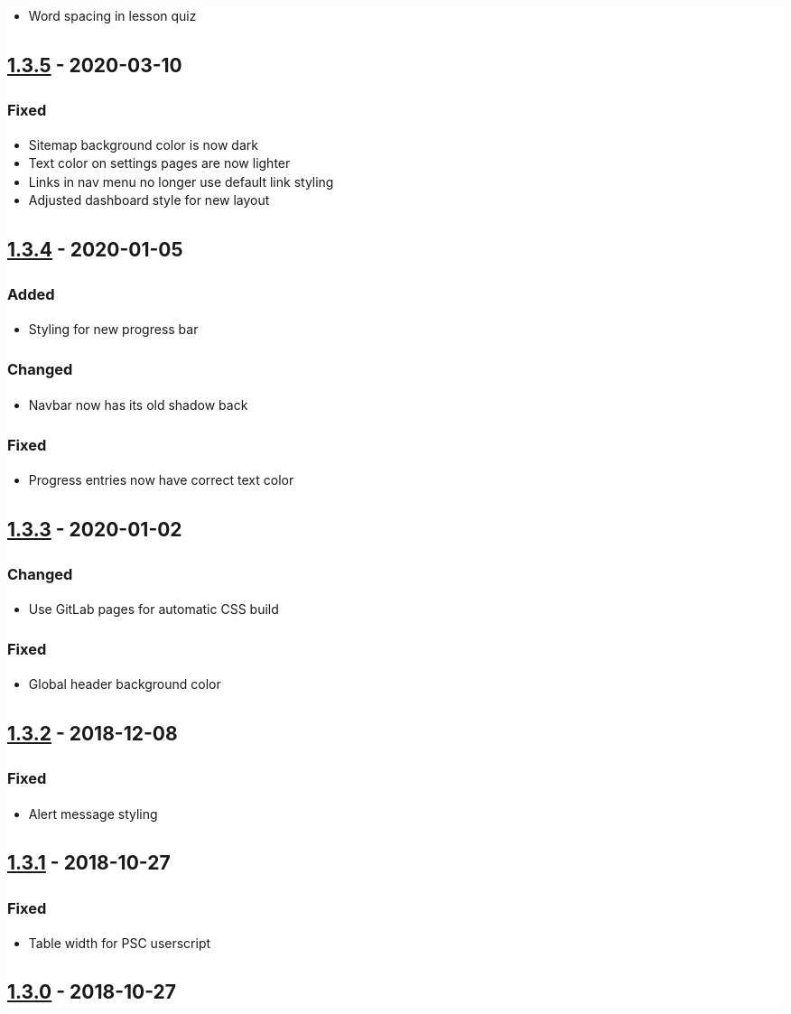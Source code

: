 - Word spacing in lesson quiz

## [1.3.5] - 2020-03-10

### Fixed

- Sitemap background color is now dark
- Text color on settings pages are now lighter
- Links in nav menu no longer use default link styling
- Adjusted dashboard style for new layout

## [1.3.4] - 2020-01-05

### Added

- Styling for new progress bar

### Changed

- Navbar now has its old shadow back

### Fixed

- Progress entries now have correct text color

## [1.3.3] - 2020-01-02

### Changed

- Use GitLab pages for automatic CSS build

### Fixed

- Global header background color

## [1.3.2] - 2018-12-08

### Fixed

- Alert message styling

## [1.3.1] - 2018-10-27

### Fixed

- Table width for PSC userscript

## [1.3.0] - 2018-10-27


[Unreleased]: https://gitlab.com/valeth/wanikani-breeze-dark/tree/master
[1.3.17]: https://gitlab.com/valeth/wanikani-breeze-dark/tree/1.3.17
[1.3.16]: https://gitlab.com/valeth/wanikani-breeze-dark/tree/1.3.16
[1.3.15]: https://gitlab.com/valeth/wanikani-breeze-dark/tree/1.3.15
[1.3.14]: https://gitlab.com/valeth/wanikani-breeze-dark/tree/1.3.14
[1.3.13]: https://gitlab.com/valeth/wanikani-breeze-dark/tree/1.3.13
[1.3.12]: https://gitlab.com/valeth/wanikani-breeze-dark/tree/1.3.12
[1.3.11]: https://gitlab.com/valeth/wanikani-breeze-dark/tree/1.3.11
[1.3.10]: https://gitlab.com/valeth/wanikani-breeze-dark/tree/1.3.10
[1.3.9]: https://gitlab.com/valeth/wanikani-breeze-dark/tree/1.3.9
[1.3.8]: https://gitlab.com/valeth/wanikani-breeze-dark/tree/1.3.8
[1.3.7]: https://gitlab.com/valeth/wanikani-breeze-dark/tree/1.3.7
[1.3.6]: https://gitlab.com/valeth/wanikani-breeze-dark/tree/1.3.6
[1.3.5]: https://gitlab.com/valeth/wanikani-breeze-dark/tree/1.3.5
[1.3.4]: https://gitlab.com/valeth/wanikani-breeze-dark/tree/1.3.4
[1.3.3]: https://gitlab.com/valeth/wanikani-breeze-dark/tree/1.3.3
[1.3.2]: https://gitlab.com/valeth/wanikani-breeze-dark/tree/1.3.2
[1.3.1]: https://gitlab.com/valeth/wanikani-breeze-dark/tree/1.3.1
[1.3.0]: https://gitlab.com/valeth/wanikani-breeze-dark/tree/1.3.0
[1.2.4]: https://gitlab.com/valeth/wanikani-breeze-dark/tree/1.2.4
[1.2.3]: https://gitlab.com/valeth/wanikani-breeze-dark/tree/1.2.3
[1.2.2]: https://gitlab.com/valeth/wanikani-breeze-dark/tree/1.2.2
[1.2.1]: https://gitlab.com/valeth/wanikani-breeze-dark/tree/1.2.1
[1.2.0]: https://gitlab.com/valeth/wanikani-breeze-dark/tree/1.2.0
[1.1.0]: https://gitlab.com/valeth/wanikani-breeze-dark/tree/1.1.0
[1.0.0]: https://gitlab.com/valeth/wanikani-breeze-dark/tree/1.0.0
[0.6.0]: https://gitlab.com/valeth/wanikani-breeze-dark/tree/0.6.0
[0.1.0]: https://gitlab.com/valeth/wanikani-breeze-dark/tree/0.1.0